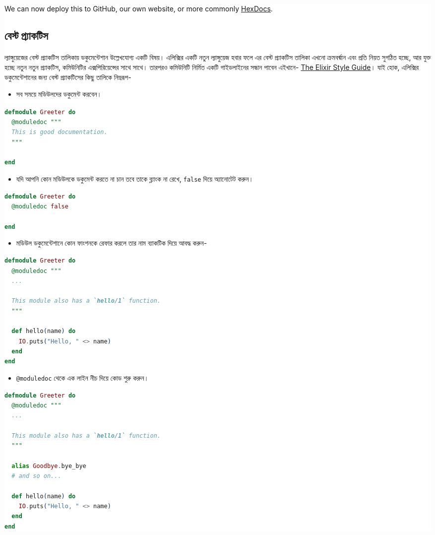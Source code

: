 We can now deploy this to GitHub, our own website, or more commonly [HexDocs](https://hexdocs.pm/).

## বেস্ট প্র্যাকটিস

ল্যাঙ্গুয়েজের বেস্ট প্র্যাকটিস তালিকায় ডকুমেন্টেশান উল্লেখযোগ্য একটি বিষয়। এলিক্সির একটি নতুন ল্যাঙ্গুয়েজ হবার ফলে এর বেস্ট প্র্যাকটিস তালিকা এখনো ক্রমবর্ধ্মান এবং প্রতি নিয়ত সুগঠিত হচ্ছে, আর যুক্ত হচ্ছে নতুন নতুন প্র্যাকটিস, কমিউনিটির এক্সপিরিয়েন্সের সাথে সাথে। তারপরও কমিউনিটি নির্মিত একটি গাইডলাইনের সন্ধান পাবেন এইখানে- [The Elixir Style Guide](https://github.com/niftyn8/elixir_style_guide)। যাই হোক, এলিক্সির ডকুমেন্টেশানের জন্য বেস্ট প্র্যাকটিসের কিছু তালিকে নিম্নরূপ-

  - সব সময়ে মডিউলদের ডকুমেন্ট করবেন।

```elixir
defmodule Greeter do
  @moduledoc """
  This is good documentation.
  """

end
```

  - যদি আপনি কোন মডিউলকে ডকুমেন্ট করতে না চান তবে তাকে ব্ল্যাংক না রেখে, `false` দিয়ে অ্যানোটেট করুন।

```elixir
defmodule Greeter do
  @moduledoc false

end
```

 - মডিউল ডকুমেন্টেশানে কোন ফাংশনকে রেফার করলে তার নাম ব্যাকটিক দিয়ে আবদ্ধ করুন-

```elixir
defmodule Greeter do
  @moduledoc """
  ...

  This module also has a `hello/1` function.
  """

  def hello(name) do
    IO.puts("Hello, " <> name)
  end
end
```

 - `@moduledoc` থেকে এক লাইন নীচ দিয়ে কোড শুরু করুন।

```elixir
defmodule Greeter do
  @moduledoc """
  ...

  This module also has a `hello/1` function.
  """

  alias Goodbye.bye_bye
  # and so on...

  def hello(name) do
    IO.puts("Hello, " <> name)
  end
end
```
